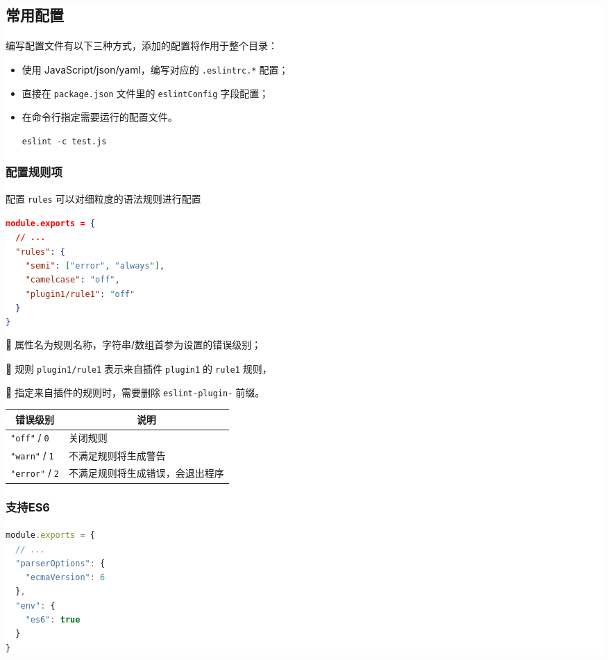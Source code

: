 ## 常用配置

编写配置文件有以下三种方式，添加的配置将作用于整个目录：

- 使用 JavaScript/json/yaml，编写对应的 `.eslintrc.*` 配置；

- 直接在 `package.json` 文件里的 `eslintConfig` 字段配置；

- 在命令行指定需要运行的配置文件。

  ```shell
  eslint -c test.js
  ```

  

### 配置规则项

配置 `rules` 可以对细粒度的语法规则进行配置

```json
module.exports = {
  // ...
  "rules": {
    "semi": ["error", "always"],
    "camelcase": "off",
    "plugin1/rule1": "off"
  }
}
```

:ghost: 属性名为规则名称，字符串/数组首参为设置的错误级别；

:turtle: 规则 `plugin1/rule1` 表示来自插件 `plugin1` 的 `rule1` 规则，

:turtle: 指定来自插件的规则时，需要删除 `eslint-plugin-` 前缀。

| 错误级别        | 说明                             |
| --------------- | -------------------------------- |
| `"off"` / `0`   | 关闭规则                         |
| `"warn"` / `1`  | 不满足规则将生成警告             |
| `"error"` / `2` | 不满足规则将生成错误，会退出程序 |



### 支持ES6

```javascript
module.exports = {
  // ...
  "parserOptions": {
    "ecmaVersion": 6
  },
  "env": {
    "es6": true
  }
}
```
